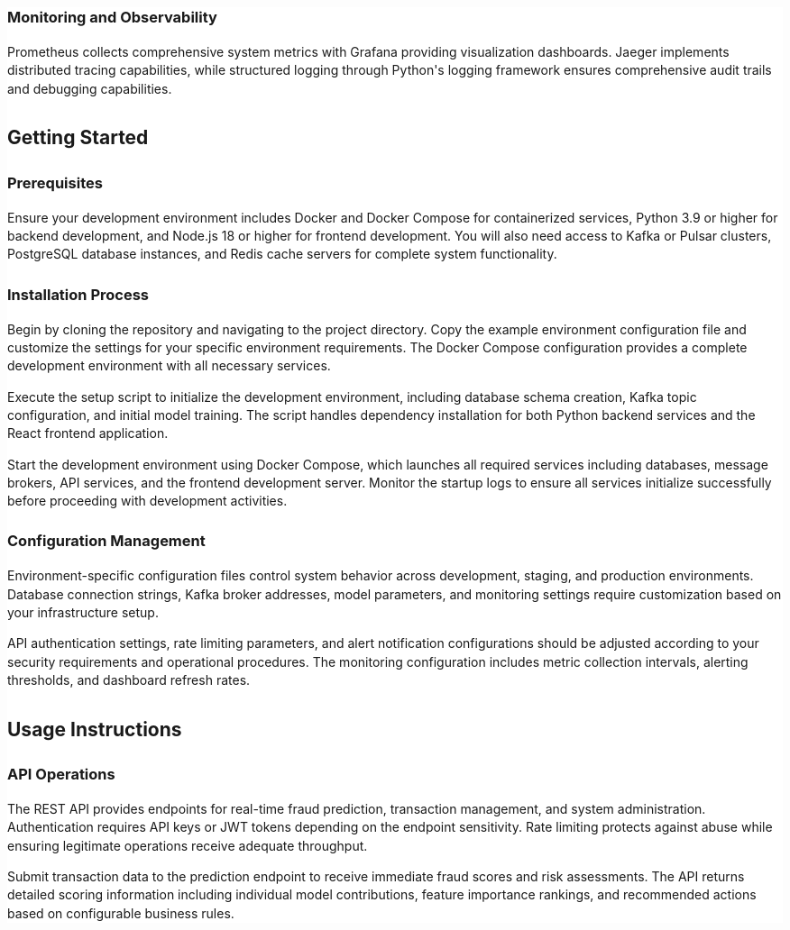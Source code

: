 ### Monitoring and Observability
Prometheus collects comprehensive system metrics with Grafana providing visualization dashboards. Jaeger implements distributed tracing capabilities, while structured logging through Python's logging framework ensures comprehensive audit trails and debugging capabilities.

## Getting Started

### Prerequisites

Ensure your development environment includes Docker and Docker Compose for containerized services, Python 3.9 or higher for backend development, and Node.js 18 or higher for frontend development. You will also need access to Kafka or Pulsar clusters, PostgreSQL database instances, and Redis cache servers for complete system functionality.

### Installation Process

Begin by cloning the repository and navigating to the project directory. Copy the example environment configuration file and customize the settings for your specific environment requirements. The Docker Compose configuration provides a complete development environment with all necessary services.

Execute the setup script to initialize the development environment, including database schema creation, Kafka topic configuration, and initial model training. The script handles dependency installation for both Python backend services and the React frontend application.

Start the development environment using Docker Compose, which launches all required services including databases, message brokers, API services, and the frontend development server. Monitor the startup logs to ensure all services initialize successfully before proceeding with development activities.

### Configuration Management

Environment-specific configuration files control system behavior across development, staging, and production environments. Database connection strings, Kafka broker addresses, model parameters, and monitoring settings require customization based on your infrastructure setup.

API authentication settings, rate limiting parameters, and alert notification configurations should be adjusted according to your security requirements and operational procedures. The monitoring configuration includes metric collection intervals, alerting thresholds, and dashboard refresh rates.

## Usage Instructions

### API Operations

The REST API provides endpoints for real-time fraud prediction, transaction management, and system administration. Authentication requires API keys or JWT tokens depending on the endpoint sensitivity. Rate limiting protects against abuse while ensuring legitimate operations receive adequate throughput.

Submit transaction data to the prediction endpoint to receive immediate fraud scores and risk assessments. The API returns detailed scoring information including individual model contributions, feature importance rankings, and recommended actions based on configurable business rules.
